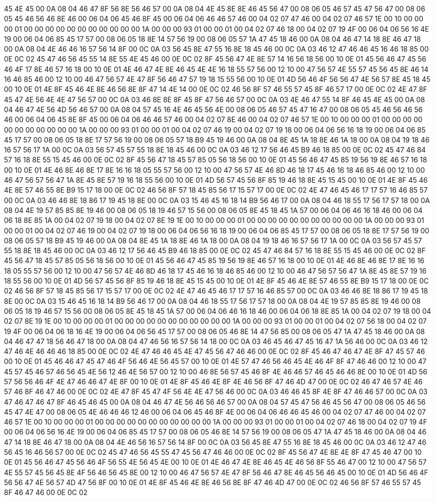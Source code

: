 45 4E 45 00 0A 08 04 46 47 8F 56 8E 56 46 57 00 0A 08 04 4E 45 8E 8E 46 45 56 47 00 08 06 05 46 57 45 47 56 47 00 08 06 05 45 46 56 46 8E 46 00 06 04 06 45 46 8F 45 00 06 04 06 46 46 57 46 00 04 02 07 47 46 00 04 02 07 46 57 1E 00 10 00 00 00 01 00 00 00 00 00 00 00 00 00 00 00 1A 00 00 00 93 01 00 00 01 00 04 02 07 46 18 00 04 02 07 19 4F 00 06 04 06 56 16 4E 19 00 06 04 06 85 45 17 57 00 08 06 05 18 8E 14 57 56 19 00 08 06 05 57 1A 47 45 18 46 00 0A 08 04 46 47 14 18 8E 46 47 18 00 0A 08 04 4E 46 46 16 57 56 14 8F 00 0C 0A 03 56 45 8E 47 55 16 8E 18 45 46 00 0C 0A 03 46 12 47 46 46 45 16 46 18 85 00 0E 0C 02 45 47 46 56 45 55 14 8E 55 4E 45 46 00 0E 0C 02 8F 45 56 47 4E 8E 57 14 16 56 18 56 00 10 0E 01 45 56 46 47 45 56 46 4F 17 8E 46 57 16 18 00 10 0E 01 4E 46 47 4E 8E 46 45 4E 4E 16 18 55 57 56 00 12 10 00 47 56 57 4E 55 57 45 56 45 8E 46 14 16 46 85 46 00 12 10 00 46 47 56 57 4E 47 8F 56 46 47 57 19 18 15 55 56 00 10 0E 01 4D 56 46 4F 56 56 47 4E 56 57 8E 45 18 45 00 10 0E 01 4E 8F 45 46 4E 8E 46 56 8E 8F 47 14 4E 14 00 0E 0C 02 46 56 8F 57 46 55 57 45 8F 46 57 17 00 0E 0C 02 4E 47 8F 45 47 4E 56 4E 4E 47 56 57 00 0C 0A 03 46 8E 8E 8F 45 8F 47 56 46 57 00 0C 0A 03 4E 46 47 55 14 8F 46 45 4E 45 00 0A 08 04 46 47 4E 56 4D 56 46 57 00 0A 08 04 57 45 16 4E 46 45 56 4E 00 08 06 05 46 57 45 47 16 47 00 08 06 05 45 46 56 46 56 46 00 06 04 06 45 8E 8F 45 00 06 04 06 46 46 57 46 00 04 02 07 8E 46 00 04 02 07 46 57 1E 00 10 00 00 00 01 00 00 00 00 00 00 00 00 00 00 00 1A 00 00 00 93 01 00 00 01 00 04 02 07 46 19 00 04 02 07 19 18 00 06 04 06 56 16 18 19 00 06 04 06 85 45 17 57 00 08 06 05 18 8E 17 57 56 19 00 08 06 05 57 18 B9 45 19 46 00 0A 08 04 8E 45 1A 18 8E 46 1A 18 00 0A 08 04 19 18 46 16 57 56 17 1A 00 0C 0A 03 56 57 45 57 55 18 8E 18 45 46 00 0C 0A 03 46 12 17 56 46 45 B9 46 18 85 00 0E 0C 02 45 47 46 84 57 16 18 8E 55 15 45 46 00 0E 0C 02 8F 45 56 47 18 45 57 85 05 56 18 56 00 10 0E 01 45 56 46 47 45 85 19 56 19 8E 46 57 16 18 00 10 0E 01 4E 46 8E 46 8E 17 8E 16 16 18 05 55 57 56 00 12 10 00 47 56 57 4E 46 8D 46 18 17 45 46 16 18 46 85 46 00 12 10 00 46 47 56 57 56 47 1A 8E 45 8E 57 19 16 18 55 56 00 10 0E 01 4D 56 57 45 56 8F 85 19 46 18 8E 45 15 45 00 10 0E 01 4E 8F 45 46 4E 8E 57 46 55 8E B9 15 17 18 00 0E 0C 02 46 56 8F 57 18 45 85 56 17 15 57 17 00 0E 0C 02 4E 47 46 45 46 17 17 57 16 46 85 57 00 0C 0A 03 46 46 8E 18 86 17 19 45 18 8E 00 0C 0A 03 15 46 45 16 18 14 B9 56 46 17 00 0A 08 04 46 18 55 17 56 17 57 18 00 0A 08 04 4E 19 57 85 85 8E 19 46 00 08 06 05 18 19 46 57 15 56 00 08 06 05 8E 45 18 45 1A 57 00 06 04 06 46 16 18 46 00 06 04 06 18 8E 85 1A 00 04 02 07 19 18 00 04 02 07 8E 19 1E 00 10 00 00 00 01 00 00 00 00 00 00 00 00 00 00 00 1A 00 00 00 93 01 00 00 01 00 04 02 07 46 19 00 04 02 07 19 18 00 06 04 06 56 16 18 19 00 06 04 06 85 45 17 57 00 08 06 05 18 8E 17 57 56 19 00 08 06 05 57 18 B9 45 19 46 00 0A 08 04 8E 45 1A 18 8E 46 1A 18 00 0A 08 04 19 18 46 16 57 56 17 1A 00 0C 0A 03 56 57 45 57 55 18 8E 18 45 46 00 0C 0A 03 46 12 17 56 46 45 B9 46 18 85 00 0E 0C 02 45 47 46 84 57 16 18 8E 55 15 45 46 00 0E 0C 02 8F 45 56 47 18 45 57 85 05 56 18 56 00 10 0E 01 45 56 46 47 45 85 19 56 19 8E 46 57 16 18 00 10 0E 01 4E 46 8E 46 8E 17 8E 16 16 18 05 55 57 56 00 12 10 00 47 56 57 4E 46 8D 46 18 17 45 46 16 18 46 85 46 00 12 10 00 46 47 56 57 56 47 1A 8E 45 8E 57 19 16 18 55 56 00 10 0E 01 4D 56 57 45 56 8F 85 19 46 18 8E 45 15 45 00 10 0E 01 4E 8F 45 46 4E 8E 57 46 55 8E B9 15 17 18 00 0E 0C 02 46 56 8F 57 18 45 85 56 17 15 57 17 00 0E 0C 02 4E 47 46 45 46 17 17 57 16 46 85 57 00 0C 0A 03 46 46 8E 18 86 17 19 45 18 8E 00 0C 0A 03 15 46 45 16 18 14 B9 56 46 17 00 0A 08 04 46 18 55 17 56 17 57 18 00 0A 08 04 4E 19 57 85 85 8E 19 46 00 08 06 05 18 19 46 57 15 56 00 08 06 05 8E 45 18 45 1A 57 00 06 04 06 46 16 18 46 00 06 04 06 18 8E 85 1A 00 04 02 07 19 18 00 04 02 07 8E 19 1E 00 10 00 00 00 01 00 00 00 00 00 00 00 00 00 00 00 1A 00 00 00 93 01 00 00 01 00 04 02 07 56 18 00 04 02 07 19 4F 00 06 04 06 18 16 4E 19 00 06 04 06 56 45 17 57 00 08 06 05 46 8E 14 47 56 85 00 08 06 05 47 1A 47 45 18 46 00 0A 08 04 46 47 47 18 56 46 47 18 00 0A 08 04 47 46 56 16 57 56 14 18 00 0C 0A 03 46 45 46 47 45 16 47 1A 56 46 00 0C 0A 03 46 12 47 46 4E 46 46 46 18 85 00 0E 0C 02 4E 47 46 46 45 4E 47 45 56 47 46 46 00 0E 0C 02 8F 45 46 47 46 47 4E 8F 47 45 57 46 00 10 0E 01 45 46 46 47 45 47 46 4F 56 46 4E 56 45 57 00 10 0E 01 4E 57 47 46 56 46 45 4E 46 4F 8F 47 46 46 00 12 10 00 47 45 57 45 46 57 46 56 45 4E 56 12 46 4E 56 57 00 12 10 00 46 8E 56 57 45 46 8F 4E 46 46 57 46 45 46 46 8E 00 10 0E 01 4D 56 57 56 56 46 4F 4E 47 46 46 47 4E 8F 00 10 0E 01 4E 8F 45 46 4E 8F 4E 46 56 8F 47 46 4D 47 00 0E 0C 02 46 47 46 57 4E 46 57 46 8F 46 47 46 00 0E 0C 02 4E 47 8F 45 47 4F 56 4E 4E 47 56 46 00 0C 0A 03 46 46 45 8F 4E 8F 47 46 46 57 00 0C 0A 03 47 46 47 46 47 8F 46 45 46 45 00 0A 08 04 46 47 4E 56 46 56 46 57 00 0A 08 04 57 45 47 56 46 45 56 47 00 08 06 05 46 56 45 47 4E 47 00 08 06 05 4E 46 46 46 12 46 00 06 04 06 45 46 8F 4E 00 06 04 06 46 46 45 46 00 04 02 07 47 46 00 04 02 07 46 57 1E 00 10 00 00 00 01 00 00 00 00 00 00 00 00 00 00 00 1A 00 00 00 93 01 00 00 01 00 04 02 07 46 18 00 04 02 07 19 4F 00 06 04 06 56 16 4E 19 00 06 04 06 85 45 17 57 00 08 06 05 46 8E 14 57 56 19 00 08 06 05 47 1A 47 45 18 46 00 0A 08 04 46 47 14 18 8E 46 47 18 00 0A 08 04 4E 46 56 16 57 56 14 8F 00 0C 0A 03 56 45 8E 47 55 16 8E 18 45 46 00 0C 0A 03 46 12 47 46 56 45 16 46 56 57 00 0E 0C 02 45 47 46 56 45 55 47 45 56 47 46 46 00 0E 0C 02 8F 45 56 47 4E 8E 4E 8F 47 45 46 47 00 10 0E 01 45 56 46 47 45 56 46 4F 56 55 4E 56 45 4E 00 10 0E 01 4E 46 47 4E 8E 46 45 4E 46 56 8F 55 46 47 00 12 10 00 47 56 57 4E 55 57 45 56 45 8E 4F 56 46 56 45 8E 00 12 10 00 46 47 56 57 4E 47 8F 56 46 47 8E 46 45 56 46 45 00 10 0E 01 4D 56 46 4F 56 56 47 4E 56 57 4D 47 56 8F 00 10 0E 01 4E 8F 45 46 4E 8E 46 56 8E 8F 47 46 4D 47 00 0E 0C 02 46 56 8F 57 46 55 57 45 8F 46 47 46 00 0E 0C 02